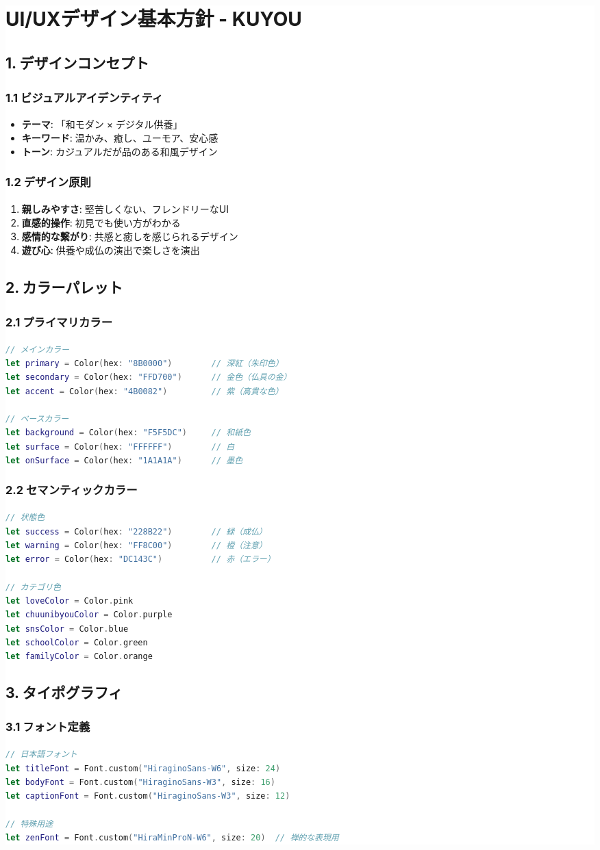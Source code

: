 # UI/UXデザイン基本方針 - KUYOU

## 1. デザインコンセプト

### 1.1 ビジュアルアイデンティティ
- **テーマ**: 「和モダン × デジタル供養」
- **キーワード**: 温かみ、癒し、ユーモア、安心感
- **トーン**: カジュアルだが品のある和風デザイン

### 1.2 デザイン原則
1. **親しみやすさ**: 堅苦しくない、フレンドリーなUI
2. **直感的操作**: 初見でも使い方がわかる
3. **感情的な繋がり**: 共感と癒しを感じられるデザイン
4. **遊び心**: 供養や成仏の演出で楽しさを演出

## 2. カラーパレット

### 2.1 プライマリカラー
```swift
// メインカラー
let primary = Color(hex: "8B0000")        // 深紅（朱印色）
let secondary = Color(hex: "FFD700")      // 金色（仏具の金）
let accent = Color(hex: "4B0082")         // 紫（高貴な色）

// ベースカラー
let background = Color(hex: "F5F5DC")     // 和紙色
let surface = Color(hex: "FFFFFF")        // 白
let onSurface = Color(hex: "1A1A1A")      // 墨色
```

### 2.2 セマンティックカラー
```swift
// 状態色
let success = Color(hex: "228B22")        // 緑（成仏）
let warning = Color(hex: "FF8C00")        // 橙（注意）
let error = Color(hex: "DC143C")          // 赤（エラー）

// カテゴリ色
let loveColor = Color.pink
let chuunibyouColor = Color.purple
let snsColor = Color.blue
let schoolColor = Color.green
let familyColor = Color.orange
```

## 3. タイポグラフィ

### 3.1 フォント定義
```swift
// 日本語フォント
let titleFont = Font.custom("HiraginoSans-W6", size: 24)
let bodyFont = Font.custom("HiraginoSans-W3", size: 16)
let captionFont = Font.custom("HiraginoSans-W3", size: 12)

// 特殊用途
let zenFont = Font.custom("HiraMinProN-W6", size: 20)  // 禅的な表現用
```
